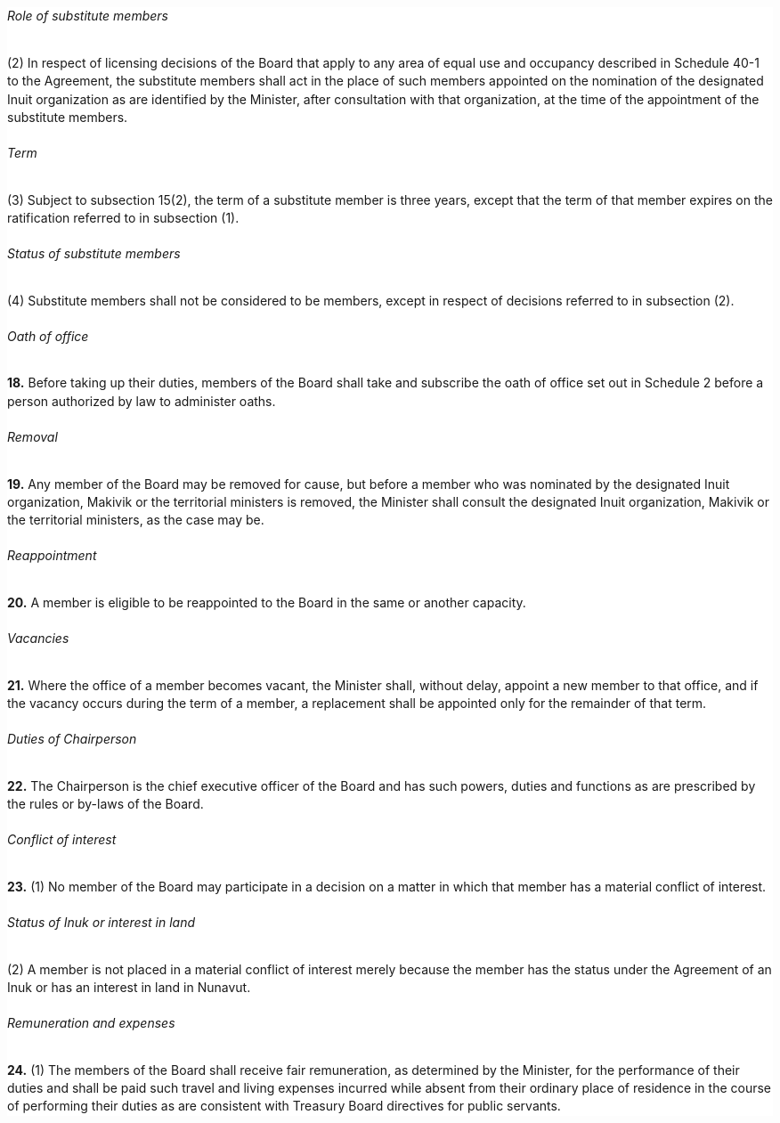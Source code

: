 ###### Role of substitute members

(2) In respect of licensing decisions of the Board that apply to any area of equal use and occupancy described in Schedule 40-1 to the Agreement, the substitute members shall act in the place of such members appointed on the nomination of the designated Inuit organization as are identified by the Minister, after consultation with that organization, at the time of the appointment of the substitute members.

###### Term

(3) Subject to subsection 15(2), the term of a substitute member is three years, except that the term of that member expires on the ratification referred to in subsection (1).

###### Status of substitute members

(4) Substitute members shall not be considered to be members, except in respect of decisions referred to in subsection (2).

###### Oath of office

**18.** Before taking up their duties, members of the Board shall take and subscribe the oath of office set out in Schedule 2 before a person authorized by law to administer oaths.

###### Removal

**19.** Any member of the Board may be removed for cause, but before a member who was nominated by the designated Inuit organization, Makivik or the territorial ministers is removed, the Minister shall consult the designated Inuit organization, Makivik or the territorial ministers, as the case may be.

###### Reappointment

**20.** A member is eligible to be reappointed to the Board in the same or another capacity.

###### Vacancies

**21.** Where the office of a member becomes vacant, the Minister shall, without delay, appoint a new member to that office, and if the vacancy occurs during the term of a member, a replacement shall be appointed only for the remainder of that term.

###### Duties of Chairperson

**22.** The Chairperson is the chief executive officer of the Board and has such powers, duties and functions as are prescribed by the rules or by-laws of the Board.

###### Conflict of interest

**23.** (1) No member of the Board may participate in a decision on a matter in which that member has a material conflict of interest.

###### Status of Inuk or interest in land

(2) A member is not placed in a material conflict of interest merely because the member has the status under the Agreement of an Inuk or has an interest in land in Nunavut.

###### Remuneration and expenses

**24.** (1) The members of the Board shall receive fair remuneration, as determined by the Minister, for the performance of their duties and shall be paid such travel and living expenses incurred while absent from their ordinary place of residence in the course of performing their duties as are consistent with Treasury Board directives for public servants.

